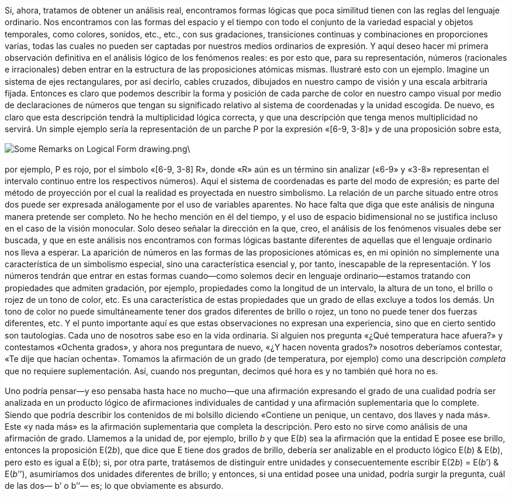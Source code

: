 Si, ahora, tratamos de obtener un análisis real, encontramos formas lógicas que poca similitud tienen con las reglas del lenguaje ordinario. Nos encontramos con las formas del espacio y el tiempo con todo el conjunto de la variedad espacial y objetos temporales, como colores, sonidos, etc., etc., con sus gradaciones, transiciones continuas y combinaciones en proporciones varias, todas las cuales no pueden ser captadas por nuestros medios ordinarios de expresión. Y aquí deseo hacer mi primera observación definitiva en el análisis lógico de los fenómenos reales: es por esto que, para su representación, números (racionales e irracionales) deben entrar en la estructura de las proposiciones atómicas mismas. Ilustraré esto con un ejemplo. Imagine un sistema de ejes rectangulares, por así decirlo, cables cruzados, dibujados en nuestro campo de visión y una escala arbitraria fijada. Entonces es claro que podemos describir la forma y posición de cada parche de color en nuestro campo visual por medio de declaraciones de números que tengan su significado relativo al sistema de coordenadas y la unidad escogida. De nuevo, es claro que esta descripción tendrá la multiplicidad lógica correcta, y que una descripción que tenga menos multiplicidad no servirá. Un simple ejemplo sería la representación de un parche P por la expresión «[6-9, 3-8]» y de una proposición sobre esta,

![Some Remarks on Logical Form drawing.png](images/350px-Some_Remarks_on_Logical_Form_drawing.png)\

por ejemplo, P es rojo, por el símbolo «[6-9, 3-8] R», donde «R» aún es un término sin analizar («6-9» y «3-8» representan el intervalo continuo entre los respectivos números). Aquí el sistema de coordenadas es parte del modo de expresión; es parte del método de proyección por el cual la realidad es proyectada en nuestro simbolismo. La relación de un parche situado entre otros dos puede ser expresada análogamente por el uso de variables aparentes. No hace falta que diga que este análisis de ninguna manera pretende ser completo. No he hecho mención en él del tiempo, y el uso de espacio bidimensional no se justifica incluso en el caso de la visión monocular. Solo deseo señalar la dirección en la que, creo, el análisis de los fenómenos visuales debe ser buscada, y que en este análisis nos encontramos con formas lógicas bastante diferentes de aquellas que el lenguaje ordinario nos lleva a esperar. La aparición de números en las formas de las proposiciones atómicas es, en mi opinión no simplemente una característica de un simbolismo especial, sino una característica esencial y, por tanto, inescapable de la representación. Y los números tendrán que entrar en estas formas cuando—como solemos decir en lenguaje ordinario—estamos tratando con propiedades que admiten gradación, por ejemplo, propiedades como la longitud de un intervalo, la altura de un tono, el brillo o rojez de un tono de color, etc. Es una característica de estas propiedades que un grado de ellas excluye a todos los demás. Un tono de color no puede simultáneamente tener dos grados diferentes de brillo o rojez, un tono no puede tener dos fuerzas diferentes, etc. Y el punto importante aquí es que estas observaciones no expresan una experiencia, sino que en cierto sentido son tautologías. Cada uno de nosotros sabe eso en la vida ordinaria. Si alguien nos pregunta «¿Qué temperatura hace afuera?» y contestamos «Ochenta grados», y ahora nos preguntara de nuevo, «¿Y hacen noventa grados?» nosotros deberíamos contestar, «Te dije que hacían ochenta». Tomamos la afirmación de un grado (de temperatura, por ejemplo) como una descripción *completa* que no requiere suplementación. Así, cuando nos preguntan, decimos qué hora es y no también qué hora no es.

Uno podría pensar—y eso pensaba hasta hace no mucho—que una afirmación expresando el grado de una cualidad podría ser analizada en un producto lógico de afirmaciones individuales de cantidad y una afirmación suplementaria que lo complete. Siendo que podría describir los contenidos de mi bolsillo diciendo «Contiene un penique, un centavo, dos llaves y nada más». Este «y nada más» es la afirmación suplementaria que completa la descripción. Pero esto no sirve como análisis de una afirmación de grado. Llamemos a la unidad de, por ejemplo, brillo *b* y que E(*b*) sea la afirmación que la entidad E posee ese brillo, entonces la proposición E(2*b*), que dice que E tiene dos grados de brillo, debería ser analizable en el producto lógico E(*b*) & E(*b*), pero esto es igual a E(*b*); si, por otra parte, tratásemos de distinguir entre unidades y consecuentemente escribir E(2*b*) = E(*b*’) & E(*b*’’), asumiríamos dos unidades diferentes de brillo; y entonces, si una entidad posee una unidad, podría surgir la pregunta, cuál de las dos— b’ o b’’— es; lo que obviamente es absurdo.
